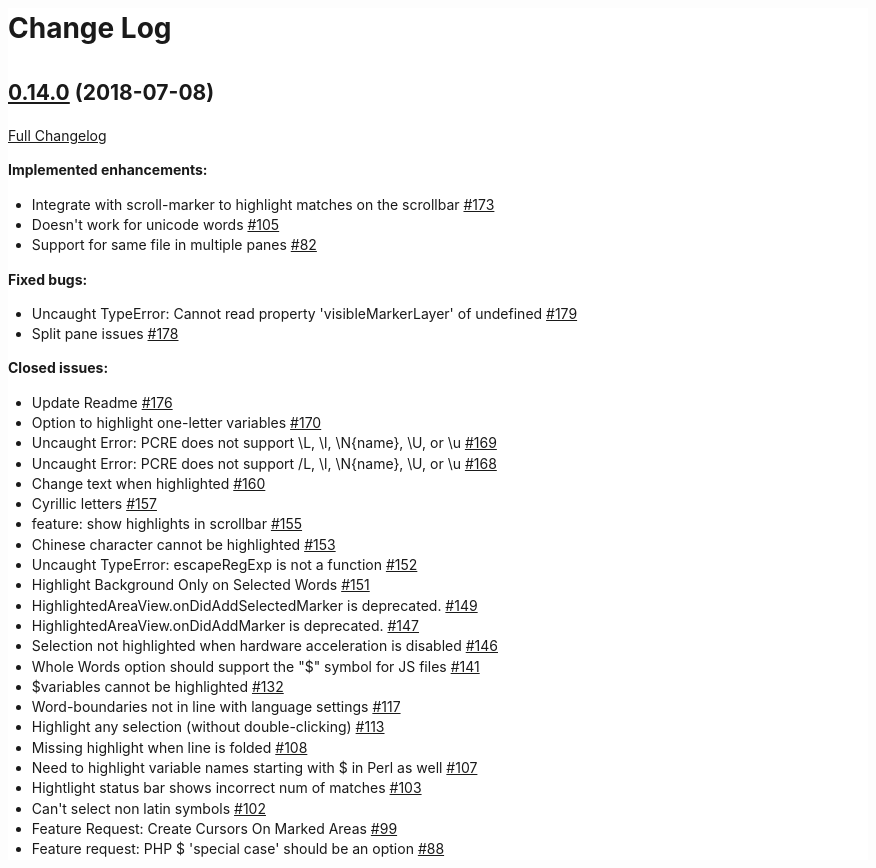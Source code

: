 # Change Log

## [0.14.0](https://github.com/richrace/highlight-selected/tree/0.14.0) (2018-07-08)
[Full Changelog](https://github.com/richrace/highlight-selected/compare/v0.13.1...0.14.0)

**Implemented enhancements:**

- Integrate with scroll-marker to highlight matches on the scrollbar [\#173](https://github.com/richrace/highlight-selected/issues/173)
- Doesn't work for unicode words [\#105](https://github.com/richrace/highlight-selected/issues/105)
- Support for same file in multiple panes [\#82](https://github.com/richrace/highlight-selected/issues/82)

**Fixed bugs:**

- Uncaught TypeError: Cannot read property 'visibleMarkerLayer' of undefined [\#179](https://github.com/richrace/highlight-selected/issues/179)
- Split pane issues [\#178](https://github.com/richrace/highlight-selected/issues/178)

**Closed issues:**

- Update Readme [\#176](https://github.com/richrace/highlight-selected/issues/176)
- Option to highlight one-letter variables [\#170](https://github.com/richrace/highlight-selected/issues/170)
- Uncaught Error: PCRE does not support \L, \l, \N{name}, \U, or \u [\#169](https://github.com/richrace/highlight-selected/issues/169)
- Uncaught Error: PCRE does not support /L, \l, \N{name}, \U, or \u [\#168](https://github.com/richrace/highlight-selected/issues/168)
- Change text when highlighted [\#160](https://github.com/richrace/highlight-selected/issues/160)
- Cyrillic letters [\#157](https://github.com/richrace/highlight-selected/issues/157)
- feature: show highlights in scrollbar [\#155](https://github.com/richrace/highlight-selected/issues/155)
-  Chinese character cannot be highlighted [\#153](https://github.com/richrace/highlight-selected/issues/153)
- Uncaught TypeError: escapeRegExp is not a function [\#152](https://github.com/richrace/highlight-selected/issues/152)
- Highlight Background Only on Selected Words [\#151](https://github.com/richrace/highlight-selected/issues/151)
- HighlightedAreaView.onDidAddSelectedMarker is deprecated. [\#149](https://github.com/richrace/highlight-selected/issues/149)
- HighlightedAreaView.onDidAddMarker is deprecated. [\#147](https://github.com/richrace/highlight-selected/issues/147)
- Selection not highlighted when hardware acceleration is disabled [\#146](https://github.com/richrace/highlight-selected/issues/146)
- Whole Words option should support the "$" symbol for JS files [\#141](https://github.com/richrace/highlight-selected/issues/141)
- $variables cannot be highlighted [\#132](https://github.com/richrace/highlight-selected/issues/132)
- Word-boundaries not in line with language settings [\#117](https://github.com/richrace/highlight-selected/issues/117)
- Highlight any selection \(without double-clicking\) [\#113](https://github.com/richrace/highlight-selected/issues/113)
- Missing highlight when line is folded [\#108](https://github.com/richrace/highlight-selected/issues/108)
- Need to highlight variable names starting with $ in Perl as well [\#107](https://github.com/richrace/highlight-selected/issues/107)
- Hightlight status bar shows incorrect num of matches [\#103](https://github.com/richrace/highlight-selected/issues/103)
- Can't select non latin symbols [\#102](https://github.com/richrace/highlight-selected/issues/102)
- Feature Request: Create Cursors On Marked Areas [\#99](https://github.com/richrace/highlight-selected/issues/99)
- Feature request: PHP $ 'special case' should be an option [\#88](https://github.com/richrace/highlight-selected/issues/88)